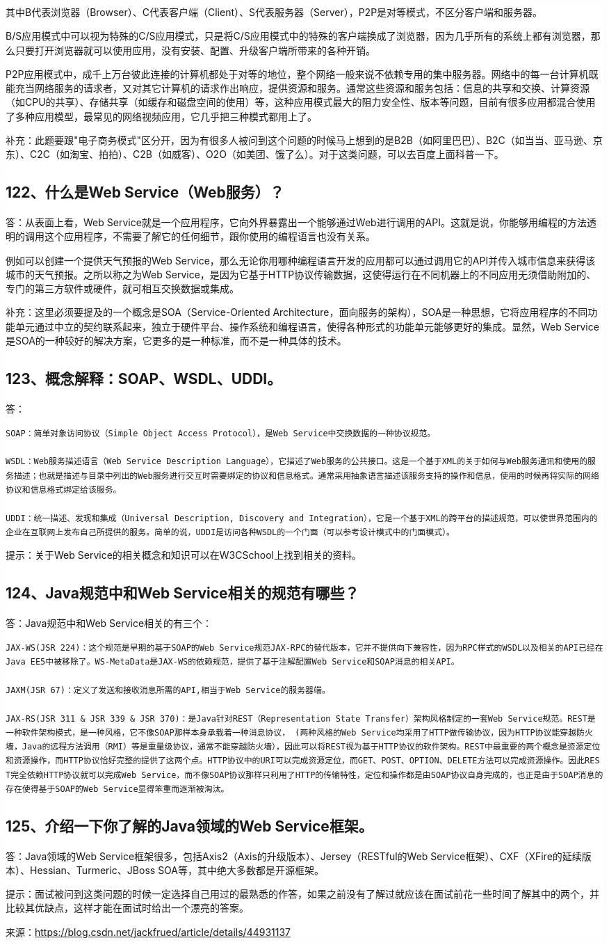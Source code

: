 其中B代表浏览器（Browser）、C代表客户端（Client）、S代表服务器（Server），P2P是对等模式，不区分客户端和服务器。

B/S应用模式中可以视为特殊的C/S应用模式，只是将C/S应用模式中的特殊的客户端换成了浏览器，因为几乎所有的系统上都有浏览器，那么只要打开浏览器就可以使用应用，没有安装、配置、升级客户端所带来的各种开销。

P2P应用模式中，成千上万台彼此连接的计算机都处于对等的地位，整个网络一般来说不依赖专用的集中服务器。网络中的每一台计算机既能充当网络服务的请求者，又对其它计算机的请求作出响应，提供资源和服务。通常这些资源和服务包括：信息的共享和交换、计算资源（如CPU的共享）、存储共享（如缓存和磁盘空间的使用）等，这种应用模式最大的阻力安全性、版本等问题，目前有很多应用都混合使用了多种应用模型，最常见的网络视频应用，它几乎把三种模式都用上了。

补充：此题要跟"电子商务模式"区分开，因为有很多人被问到这个问题的时候马上想到的是B2B（如阿里巴巴）、B2C（如当当、亚马逊、京东）、C2C（如淘宝、拍拍）、C2B（如威客）、O2O（如美团、饿了么）。对于这类问题，可以去百度上面科普一下。

## 122、什么是Web Service（Web服务）？

答：从表面上看，Web Service就是一个应用程序，它向外界暴露出一个能够通过Web进行调用的API。这就是说，你能够用编程的方法透明的调用这个应用程序，不需要了解它的任何细节，跟你使用的编程语言也没有关系。

例如可以创建一个提供天气预报的Web Service，那么无论你用哪种编程语言开发的应用都可以通过调用它的API并传入城市信息来获得该城市的天气预报。之所以称之为Web Service，是因为它基于HTTP协议传输数据，这使得运行在不同机器上的不同应用无须借助附加的、专门的第三方软件或硬件，就可相互交换数据或集成。

补充：这里必须要提及的一个概念是SOA（Service-Oriented Architecture，面向服务的架构），SOA是一种思想，它将应用程序的不同功能单元通过中立的契约联系起来，独立于硬件平台、操作系统和编程语言，使得各种形式的功能单元能够更好的集成。显然，Web Service是SOA的一种较好的解决方案，它更多的是一种标准，而不是一种具体的技术。

## 123、概念解释：SOAP、WSDL、UDDI。

答：

    SOAP：简单对象访问协议（Simple Object Access Protocol），是Web Service中交换数据的一种协议规范。

    WSDL：Web服务描述语言（Web Service Description Language），它描述了Web服务的公共接口。这是一个基于XML的关于如何与Web服务通讯和使用的服务描述；也就是描述与目录中列出的Web服务进行交互时需要绑定的协议和信息格式。通常采用抽象语言描述该服务支持的操作和信息，使用的时候再将实际的网络协议和信息格式绑定给该服务。

    UDDI：统一描述、发现和集成（Universal Description, Discovery and Integration），它是一个基于XML的跨平台的描述规范，可以使世界范围内的企业在互联网上发布自己所提供的服务。简单的说，UDDI是访问各种WSDL的一个门面（可以参考设计模式中的门面模式）。

提示：关于Web Service的相关概念和知识可以在W3CSchool上找到相关的资料。

## 124、Java规范中和Web Service相关的规范有哪些？

答：Java规范中和Web Service相关的有三个：

    JAX-WS(JSR 224)：这个规范是早期的基于SOAP的Web Service规范JAX-RPC的替代版本，它并不提供向下兼容性，因为RPC样式的WSDL以及相关的API已经在Java EE5中被移除了。WS-MetaData是JAX-WS的依赖规范，提供了基于注解配置Web Service和SOAP消息的相关API。

    JAXM(JSR 67)：定义了发送和接收消息所需的API,相当于Web Service的服务器端。

    JAX-RS(JSR 311 & JSR 339 & JSR 370)：是Java针对REST（Representation State Transfer）架构风格制定的一套Web Service规范。REST是一种软件架构模式，是一种风格，它不像SOAP那样本身承载着一种消息协议， (两种风格的Web Service均采用了HTTP做传输协议，因为HTTP协议能穿越防火墙，Java的远程方法调用（RMI）等是重量级协议，通常不能穿越防火墙），因此可以将REST视为基于HTTP协议的软件架构。REST中最重要的两个概念是资源定位和资源操作，而HTTP协议恰好完整的提供了这两个点。HTTP协议中的URI可以完成资源定位，而GET、POST、OPTION、DELETE方法可以完成资源操作。因此REST完全依赖HTTP协议就可以完成Web Service，而不像SOAP协议那样只利用了HTTP的传输特性，定位和操作都是由SOAP协议自身完成的，也正是由于SOAP消息的存在使得基于SOAP的Web Service显得笨重而逐渐被淘汰。

## 125、介绍一下你了解的Java领域的Web Service框架。

答：Java领域的Web Service框架很多，包括Axis2（Axis的升级版本）、Jersey（RESTful的Web Service框架）、CXF（XFire的延续版本）、Hessian、Turmeric、JBoss SOA等，其中绝大多数都是开源框架。

提示：面试被问到这类问题的时候一定选择自己用过的最熟悉的作答，如果之前没有了解过就应该在面试前花一些时间了解其中的两个，并比较其优缺点，这样才能在面试时给出一个漂亮的答案。

来源：https://blog.csdn.net/jackfrued/article/details/44931137
